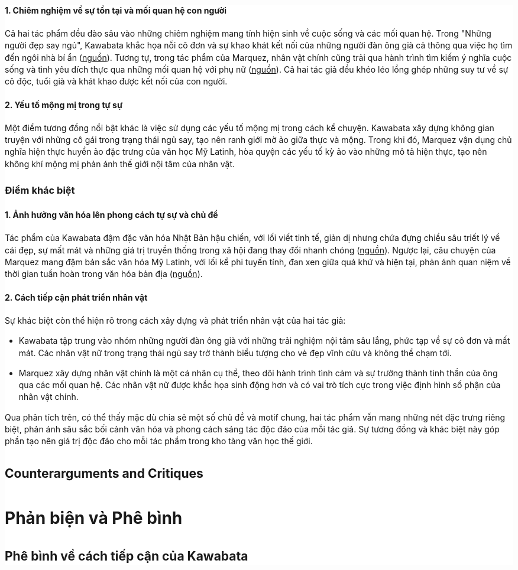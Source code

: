 #### 1. Chiêm nghiệm về sự tồn tại và mối quan hệ con người

Cả hai tác phẩm đều đào sâu vào những chiêm nghiệm mang tính hiện sinh về cuộc sống và các mối quan hệ. Trong "Những người đẹp say ngủ", Kawabata khắc họa nỗi cô đơn và sự khao khát kết nối của những người đàn ông già cả thông qua việc họ tìm đến ngôi nhà bí ẩn ([nguồn](https://japaneselit.net/tag/yoko-ogawa/)). Tương tự, trong tác phẩm của Marquez, nhân vật chính cũng trải qua hành trình tìm kiếm ý nghĩa cuộc sống và tình yêu đích thực qua những mối quan hệ với phụ nữ ([nguồn](https://www.goodreads.com/book/show/19501008)). Cả hai tác giả đều khéo léo lồng ghép những suy tư về sự cô độc, tuổi già và khát khao được kết nối của con người.

#### 2. Yếu tố mộng mị trong tự sự

Một điểm tương đồng nổi bật khác là việc sử dụng các yếu tố mộng mị trong cách kể chuyện. Kawabata xây dựng không gian truyện với những cô gái trong trạng thái ngủ say, tạo nên ranh giới mờ ảo giữa thực và mộng. Trong khi đó, Marquez vận dụng chủ nghĩa hiện thực huyền ảo đặc trưng của văn học Mỹ Latinh, hòa quyện các yếu tố kỳ ảo vào những mô tả hiện thực, tạo nên không khí mộng mị phản ánh thế giới nội tâm của nhân vật.

### Điểm khác biệt 

#### 1. Ảnh hưởng văn hóa lên phong cách tự sự và chủ đề

Tác phẩm của Kawabata đậm đặc văn hóa Nhật Bản hậu chiến, với lối viết tinh tế, giản dị nhưng chứa đựng chiều sâu triết lý về cái đẹp, sự mất mát và những giá trị truyền thống trong xã hội đang thay đổi nhanh chóng ([nguồn](https://japaneselit.net/tag/yoko-ogawa/)). Ngược lại, câu chuyện của Marquez mang đậm bản sắc văn hóa Mỹ Latinh, với lối kể phi tuyến tính, đan xen giữa quá khứ và hiện tại, phản ánh quan niệm về thời gian tuần hoàn trong văn hóa bản địa ([nguồn](https://www.goodreads.com/book/show/19501008)).

#### 2. Cách tiếp cận phát triển nhân vật

Sự khác biệt còn thể hiện rõ trong cách xây dựng và phát triển nhân vật của hai tác giả:

- Kawabata tập trung vào nhóm những người đàn ông già với những trải nghiệm nội tâm sâu lắng, phức tạp về sự cô đơn và mất mát. Các nhân vật nữ trong trạng thái ngủ say trở thành biểu tượng cho vẻ đẹp vĩnh cửu và không thể chạm tới.

- Marquez xây dựng nhân vật chính là một cá nhân cụ thể, theo dõi hành trình tình cảm và sự trưởng thành tinh thần của ông qua các mối quan hệ. Các nhân vật nữ được khắc họa sinh động hơn và có vai trò tích cực trong việc định hình số phận của nhân vật chính.

Qua phân tích trên, có thể thấy mặc dù chia sẻ một số chủ đề và motif chung, hai tác phẩm vẫn mang những nét đặc trưng riêng biệt, phản ánh sâu sắc bối cảnh văn hóa và phong cách sáng tác độc đáo của mỗi tác giả. Sự tương đồng và khác biệt này góp phần tạo nên giá trị độc đáo cho mỗi tác phẩm trong kho tàng văn học thế giới.

## Counterarguments and Critiques

# Phản biện và Phê bình

## Phê bình về cách tiếp cận của Kawabata
